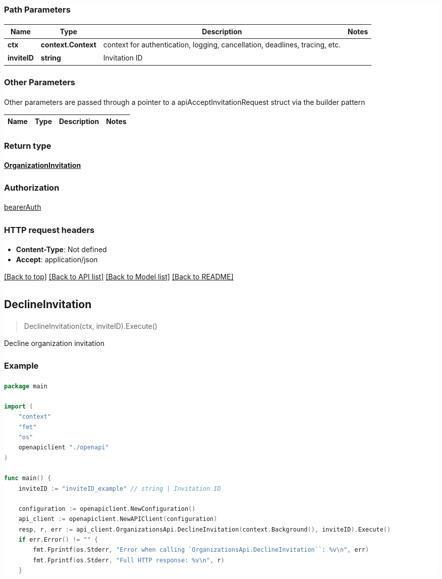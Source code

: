 ### Path Parameters


Name | Type | Description  | Notes
------------- | ------------- | ------------- | -------------
**ctx** | **context.Context** | context for authentication, logging, cancellation, deadlines, tracing, etc.
**inviteID** | **string** | Invitation ID | 

### Other Parameters

Other parameters are passed through a pointer to a apiAcceptInvitationRequest struct via the builder pattern


Name | Type | Description  | Notes
------------- | ------------- | ------------- | -------------


### Return type

[**OrganizationInvitation**](OrganizationInvitation.md)

### Authorization

[bearerAuth](../README.md#bearerAuth)

### HTTP request headers

- **Content-Type**: Not defined
- **Accept**: application/json

[[Back to top]](#) [[Back to API list]](../README.md#documentation-for-api-endpoints)
[[Back to Model list]](../README.md#documentation-for-models)
[[Back to README]](../README.md)


## DeclineInvitation

> DeclineInvitation(ctx, inviteID).Execute()

Decline organization invitation

### Example

```go
package main

import (
    "context"
    "fmt"
    "os"
    openapiclient "./openapi"
)

func main() {
    inviteID := "inviteID_example" // string | Invitation ID

    configuration := openapiclient.NewConfiguration()
    api_client := openapiclient.NewAPIClient(configuration)
    resp, r, err := api_client.OrganizationsApi.DeclineInvitation(context.Background(), inviteID).Execute()
    if err.Error() != "" {
        fmt.Fprintf(os.Stderr, "Error when calling `OrganizationsApi.DeclineInvitation``: %v\n", err)
        fmt.Fprintf(os.Stderr, "Full HTTP response: %v\n", r)
    }
```